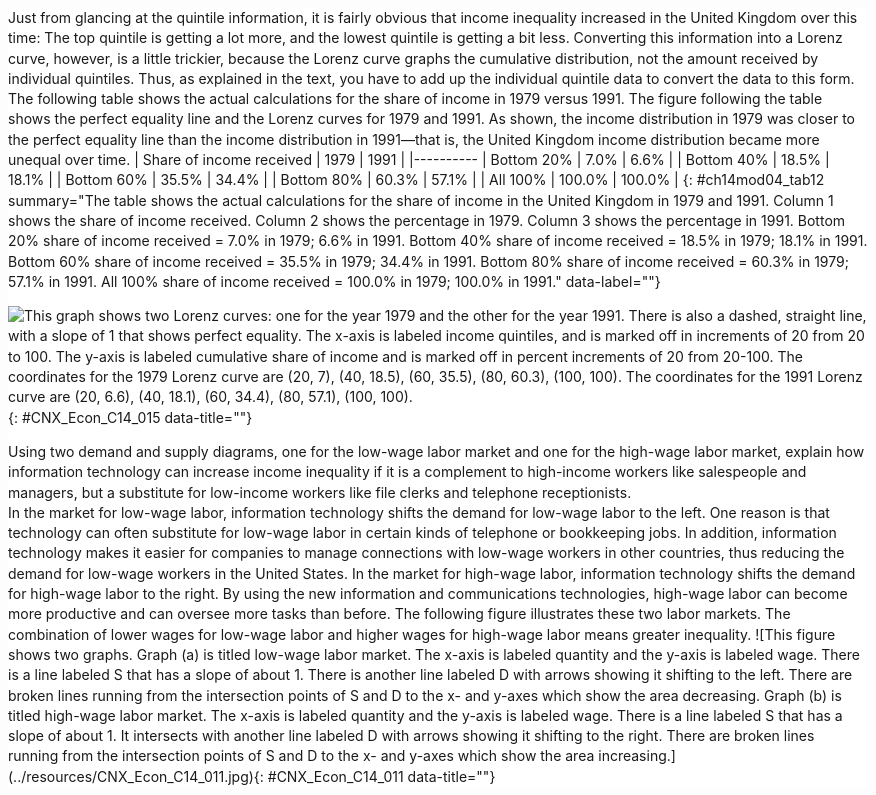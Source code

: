 </tbody></table>

</div>
<div data-type="solution" class="solution" id="ch14mod04_sques02s" markdown="1">
Just from glancing at the quintile information, it is fairly obvious that income inequality increased in the United Kingdom over this time: The top quintile is getting a lot more, and the lowest quintile is getting a bit less. Converting this information into a Lorenz curve, however, is a little trickier, because the Lorenz curve graphs the cumulative distribution, not the amount received by individual quintiles. Thus, as explained in the text, you have to add up the individual quintile data to convert the data to this form. The following table shows the actual calculations for the share of income in 1979 versus 1991. The figure following the table shows the perfect equality line and the Lorenz curves for 1979 and 1991. As shown, the income distribution in 1979 was closer to the perfect equality line than the income distribution in 1991—that is, the United Kingdom income distribution became more unequal over time. | Share of income received | 1979 | 1991 |
|----------
| Bottom 20% | 7.0% | 6.6% |
| Bottom 40% | 18.5% | 18.1% |
| Bottom 60% | 35.5% | 34.4% |
| Bottom 80% | 60.3% | 57.1% |
| All 100% | 100.0% | 100.0% |
{: #ch14mod04_tab12 summary="The table shows the actual calculations for the share of income in the United Kingdom in 1979 and 1991. Column 1 shows the share of income received. Column 2 shows the percentage in 1979. Column 3 shows the percentage in 1991. Bottom 20% share of income received = 7.0% in 1979; 6.6% in 1991. Bottom 40% share of income received = 18.5% in 1979; 18.1% in 1991. Bottom 60% share of income received = 35.5% in 1979; 34.4% in 1991. Bottom 80% share of income received = 60.3% in 1979; 57.1% in 1991. All 100% share of income received = 100.0% in 1979; 100.0% in 1991." data-label=""}

 ![This graph shows two Lorenz curves: one for the year 1979 and the other for the year 1991. There is also a dashed, straight line, with a slope of 1 that shows perfect equality. The x-axis is labeled income quintiles, and is marked off in increments of 20 from 20 to 100. The y-axis is labeled cumulative share of income and is marked off in percent increments of 20 from 20-100. The coordinates for the 1979 Lorenz curve are (20, 7), (40, 18.5), (60, 35.5), (80, 60.3), (100, 100). The coordinates for the 1991 Lorenz curve are (20, 6.6), (40, 18.1), (60, 34.4), (80, 57.1), (100, 100).](../resources/CNX_Econ_C14_015.jpg){: #CNX_Econ_C14_015 data-title=""}



</div>
</div>

<div data-type="exercise" class="exercise" id="ch14mod04_sques03">
<div data-type="problem" class="problem" id="ch14mod04_sques03p" markdown="1">
Using two demand and supply diagrams, one for the low-wage labor market and one for the high-wage labor market, explain how information technology can increase income inequality if it is a complement to high-income workers like salespeople and managers, but a substitute for low-income workers like file clerks and telephone receptionists.

</div>
<div data-type="solution" class="solution" id="ch14mod04_sques03s" markdown="1">
In the market for low-wage labor, information technology shifts the demand for low-wage labor to the left. One reason is that technology can often substitute for low-wage labor in certain kinds of telephone or bookkeeping jobs. In addition, information technology makes it easier for companies to manage connections with low-wage workers in other countries, thus reducing the demand for low-wage workers in the United States. In the market for high-wage labor, information technology shifts the demand for high-wage labor to the right. By using the new information and communications technologies, high-wage labor can become more productive and can oversee more tasks than before. The following figure illustrates these two labor markets. The combination of lower wages for low-wage labor and higher wages for high-wage labor means greater inequality. ![This figure shows two graphs. Graph (a) is titled low-wage labor market. The x-axis is labeled quantity and the y-axis is labeled wage. There is a line labeled S that has a slope of about 1. There is another line labeled D with arrows showing it shifting to the left. There are broken lines running from the intersection points of S and D to the x- and y-axes which show the area decreasing. Graph (b) is titled high-wage labor market. The x-axis is labeled quantity and the y-axis is labeled wage. There is a line labeled S that has a slope of about 1. It intersects with another line labeled D with arrows showing it shifting to the right. There are broken lines running from the intersection points of S and D to the x- and y-axes which show the area increasing.](../resources/CNX_Econ_C14_011.jpg){: #CNX_Econ_C14_011 data-title=""}
